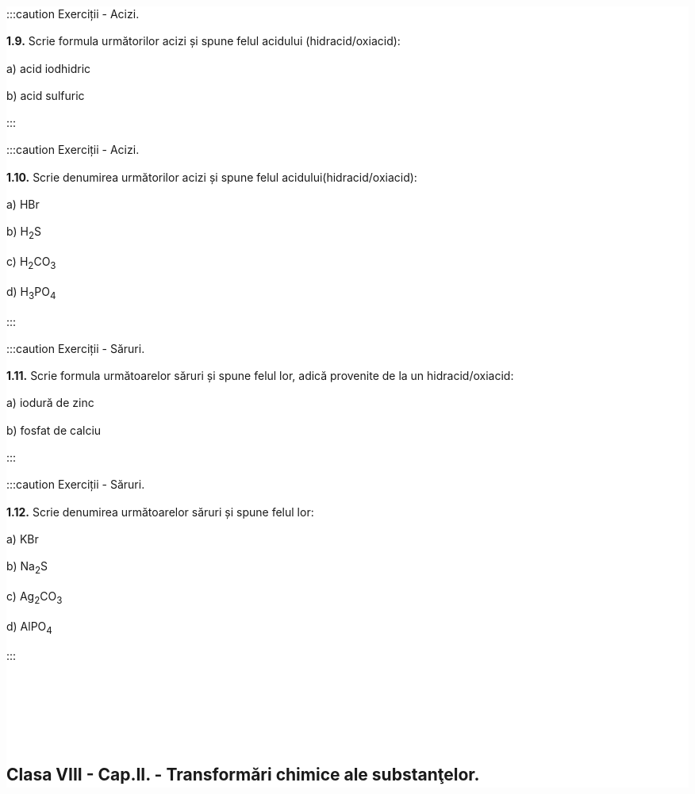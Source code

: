 :::caution Exerciții - Acizi.

**1.9.** Scrie formula următorilor acizi și spune felul acidului (hidracid/oxiacid): 

a) acid iodhidric 

b) acid sulfuric

:::


:::caution Exerciții - Acizi.

**1.10.** Scrie denumirea următorilor acizi și spune felul acidului(hidracid/oxiacid):

a) HBr

b) H<sub>2</sub>S

c) H<sub>2</sub>CO<sub>3</sub>

d) H<sub>3</sub>PO<sub>4</sub>

:::






:::caution Exerciții - Săruri.

**1.11.** Scrie formula următoarelor săruri și spune felul lor, adică provenite de la un hidracid/oxiacid:

a) iodură de zinc
  
b) fosfat de calciu

:::


:::caution Exerciții - Săruri.

**1.12.** Scrie denumirea următoarelor săruri și spune felul lor:

a) KBr

b) Na<sub>2</sub>S

c) Ag<sub>2</sub>CO<sub>3</sub>

d) AlPO<sub>4</sub>


:::




<br></br>
<br></br>




## Clasa VIII - Cap.II. - Transformări chimice ale substanţelor.
